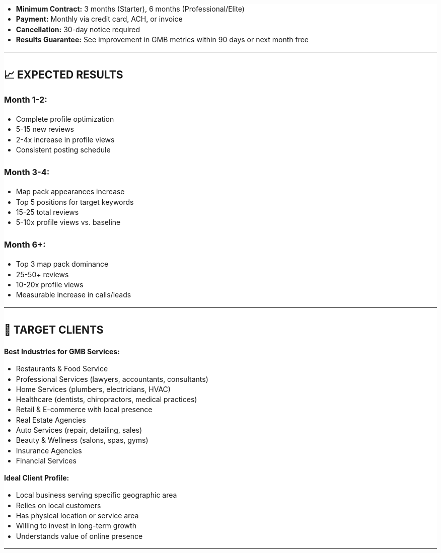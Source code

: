 - **Minimum Contract:** 3 months (Starter), 6 months (Professional/Elite)
- **Payment:** Monthly via credit card, ACH, or invoice
- **Cancellation:** 30-day notice required
- **Results Guarantee:** See improvement in GMB metrics within 90 days or next month free

---

## 📈 **EXPECTED RESULTS**

### Month 1-2:
- Complete profile optimization
- 5-15 new reviews
- 2-4x increase in profile views
- Consistent posting schedule

### Month 3-4:
- Map pack appearances increase
- Top 5 positions for target keywords
- 15-25 total reviews
- 5-10x profile views vs. baseline

### Month 6+:
- Top 3 map pack dominance
- 25-50+ reviews
- 10-20x profile views
- Measurable increase in calls/leads

---

## 🎯 **TARGET CLIENTS**

**Best Industries for GMB Services:**
- Restaurants & Food Service
- Professional Services (lawyers, accountants, consultants)
- Home Services (plumbers, electricians, HVAC)
- Healthcare (dentists, chiropractors, medical practices)
- Retail & E-commerce with local presence
- Real Estate Agencies
- Auto Services (repair, detailing, sales)
- Beauty & Wellness (salons, spas, gyms)
- Insurance Agencies
- Financial Services

**Ideal Client Profile:**
- Local business serving specific geographic area
- Relies on local customers
- Has physical location or service area
- Willing to invest in long-term growth
- Understands value of online presence

---
